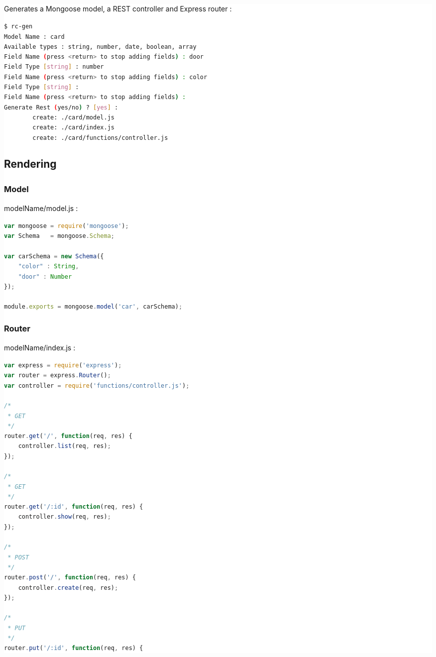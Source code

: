 Generates a Mongoose model, a REST controller and Express router :
```bash
$ rc-gen
Model Name : card
Available types : string, number, date, boolean, array
Field Name (press <return> to stop adding fields) : door
Field Type [string] : number
Field Name (press <return> to stop adding fields) : color
Field Type [string] : 
Field Name (press <return> to stop adding fields) : 
Generate Rest (yes/no) ? [yes] : 
        create: ./card/model.js
        create: ./card/index.js
        create: ./card/functions/controller.js
```

## Rendering
### Model
modelName/model.js :
```javascript
var mongoose = require('mongoose');
var Schema   = mongoose.Schema;

var carSchema = new Schema({
	"color" : String,
	"door" : Number
});

module.exports = mongoose.model('car', carSchema);
```

### Router
modelName/index.js :
```javascript
var express = require('express');
var router = express.Router();
var controller = require('functions/controller.js');

/*
 * GET
 */
router.get('/', function(req, res) {
    controller.list(req, res);
});

/*
 * GET
 */
router.get('/:id', function(req, res) {
    controller.show(req, res);
});

/*
 * POST
 */
router.post('/', function(req, res) {
    controller.create(req, res);
});

/*
 * PUT
 */
router.put('/:id', function(req, res) {
```